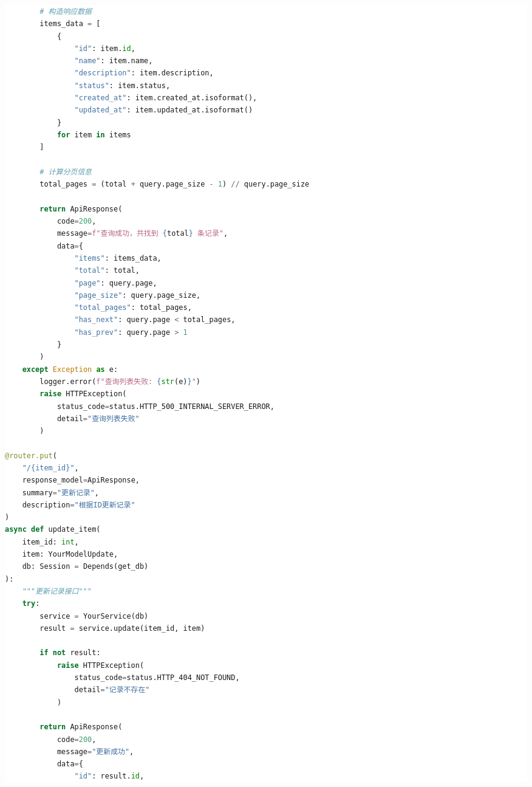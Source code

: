 ```python
        # 构造响应数据
        items_data = [
            {
                "id": item.id,
                "name": item.name,
                "description": item.description,
                "status": item.status,
                "created_at": item.created_at.isoformat(),
                "updated_at": item.updated_at.isoformat()
            }
            for item in items
        ]
        
        # 计算分页信息
        total_pages = (total + query.page_size - 1) // query.page_size
        
        return ApiResponse(
            code=200,
            message=f"查询成功，共找到 {total} 条记录",
            data={
                "items": items_data,
                "total": total,
                "page": query.page,
                "page_size": query.page_size,
                "total_pages": total_pages,
                "has_next": query.page < total_pages,
                "has_prev": query.page > 1
            }
        )
    except Exception as e:
        logger.error(f"查询列表失败: {str(e)}")
        raise HTTPException(
            status_code=status.HTTP_500_INTERNAL_SERVER_ERROR,
            detail="查询列表失败"
        )

@router.put(
    "/{item_id}",
    response_model=ApiResponse,
    summary="更新记录",
    description="根据ID更新记录"
)
async def update_item(
    item_id: int,
    item: YourModelUpdate,
    db: Session = Depends(get_db)
):
    """更新记录接口"""
    try:
        service = YourService(db)
        result = service.update(item_id, item)
        
        if not result:
            raise HTTPException(
                status_code=status.HTTP_404_NOT_FOUND,
                detail="记录不存在"
            )
        
        return ApiResponse(
            code=200,
            message="更新成功",
            data={
                "id": result.id,
```